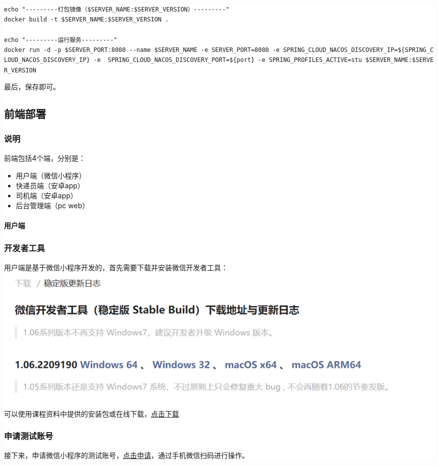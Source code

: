 ```shell
echo "---------打包镜像（$SERVER_NAME:$SERVER_VERSION）---------"
docker build -t $SERVER_NAME:$SERVER_VERSION .

echo "---------运行服务---------"
docker run -d -p $SERVER_PORT:8080 --name $SERVER_NAME -e SERVER_PORT=8080 -e SPRING_CLOUD_NACOS_DISCOVERY_IP=${SPRING_CLOUD_NACOS_DISCOVERY_IP} -e  SPRING_CLOUD_NACOS_DISCOVERY_PORT=${port} -e SPRING_PROFILES_ACTIVE=stu $SERVER_NAME:$SERVER_VERSION
```

最后，保存即可。



前端部署
------------

### 说明

前端包括4个端，分别是：

- 用户端（微信小程序）
- 快递员端（安卓app）
- 司机端（安卓app）
- 后台管理端（pc web）

#### 用户端

### 开发者工具

用户端是基于微信小程序开发的，首先需要下载并安装微信开发者工具：
![image.png](assets/1666082052978-b1cdc9f0-9831-415c-91fa-55bbec63c8f2.png)
可以使用课程资料中提供的安装包或在线下载，[点击下载](https://developers.weixin.qq.com/miniprogram/dev/devtools/stable.html)

### 申请测试账号

接下来，申请微信小程序的测试账号，[点击申请](https://mp.weixin.qq.com/wxamp/sandbox)，通过手机微信扫码进行操作。